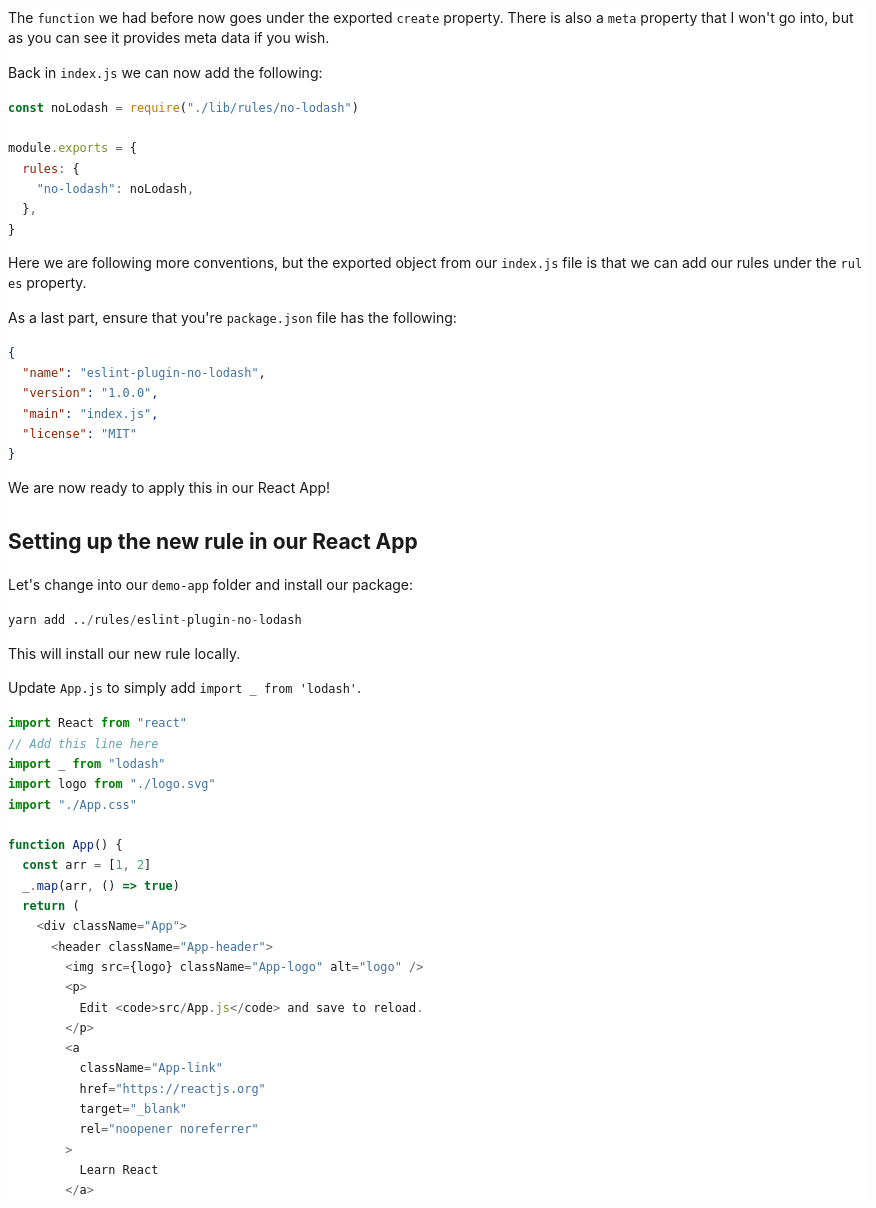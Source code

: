 The `function` we had before now goes under the exported `create` property. There is also a `meta` property that I won't go into, but as you can see it provides meta data if you wish.

Back in `index.js` we can now add the following:

```js
const noLodash = require("./lib/rules/no-lodash")

module.exports = {
  rules: {
    "no-lodash": noLodash,
  },
}
```

Here we are following more conventions, but the exported object from our `index.js` file is that we can add our rules under the `rules` property.

As a last part, ensure that you're `package.json` file has the following:

```json
{
  "name": "eslint-plugin-no-lodash",
  "version": "1.0.0",
  "main": "index.js",
  "license": "MIT"
}
```

We are now ready to apply this in our React App!

<Ad />

## Setting up the new rule in our React App

Let's change into our `demo-app` folder and install our package:

```s
yarn add ../rules/eslint-plugin-no-lodash
```

This will install our new rule locally.

Update `App.js` to simply add `import _ from 'lodash'`.

```js
import React from "react"
// Add this line here
import _ from "lodash"
import logo from "./logo.svg"
import "./App.css"

function App() {
  const arr = [1, 2]
  _.map(arr, () => true)
  return (
    <div className="App">
      <header className="App-header">
        <img src={logo} className="App-logo" alt="logo" />
        <p>
          Edit <code>src/App.js</code> and save to reload.
        </p>
        <a
          className="App-link"
          href="https://reactjs.org"
          target="_blank"
          rel="noopener noreferrer"
        >
          Learn React
        </a>
```